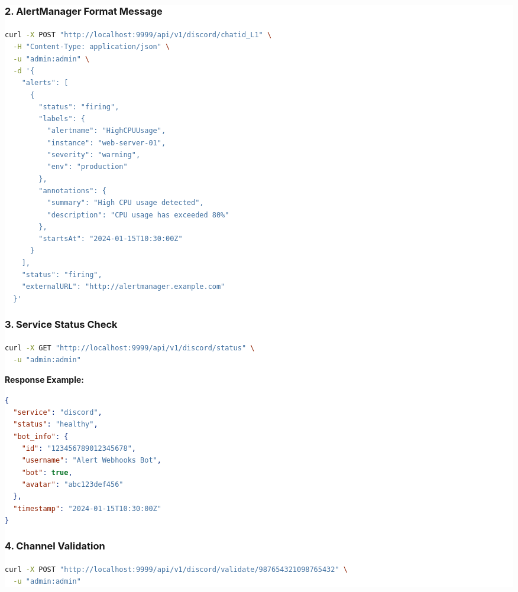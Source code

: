 ### 2. AlertManager Format Message

```bash
curl -X POST "http://localhost:9999/api/v1/discord/chatid_L1" \
  -H "Content-Type: application/json" \
  -u "admin:admin" \
  -d '{
    "alerts": [
      {
        "status": "firing",
        "labels": {
          "alertname": "HighCPUUsage",
          "instance": "web-server-01",
          "severity": "warning",
          "env": "production"
        },
        "annotations": {
          "summary": "High CPU usage detected",
          "description": "CPU usage has exceeded 80%"
        },
        "startsAt": "2024-01-15T10:30:00Z"
      }
    ],
    "status": "firing",
    "externalURL": "http://alertmanager.example.com"
  }'
```

### 3. Service Status Check

```bash
curl -X GET "http://localhost:9999/api/v1/discord/status" \
  -u "admin:admin"
```

**Response Example:**
```json
{
  "service": "discord",
  "status": "healthy",
  "bot_info": {
    "id": "123456789012345678",
    "username": "Alert Webhooks Bot",
    "bot": true,
    "avatar": "abc123def456"
  },
  "timestamp": "2024-01-15T10:30:00Z"
}
```

### 4. Channel Validation

```bash
curl -X POST "http://localhost:9999/api/v1/discord/validate/987654321098765432" \
  -u "admin:admin"
```
